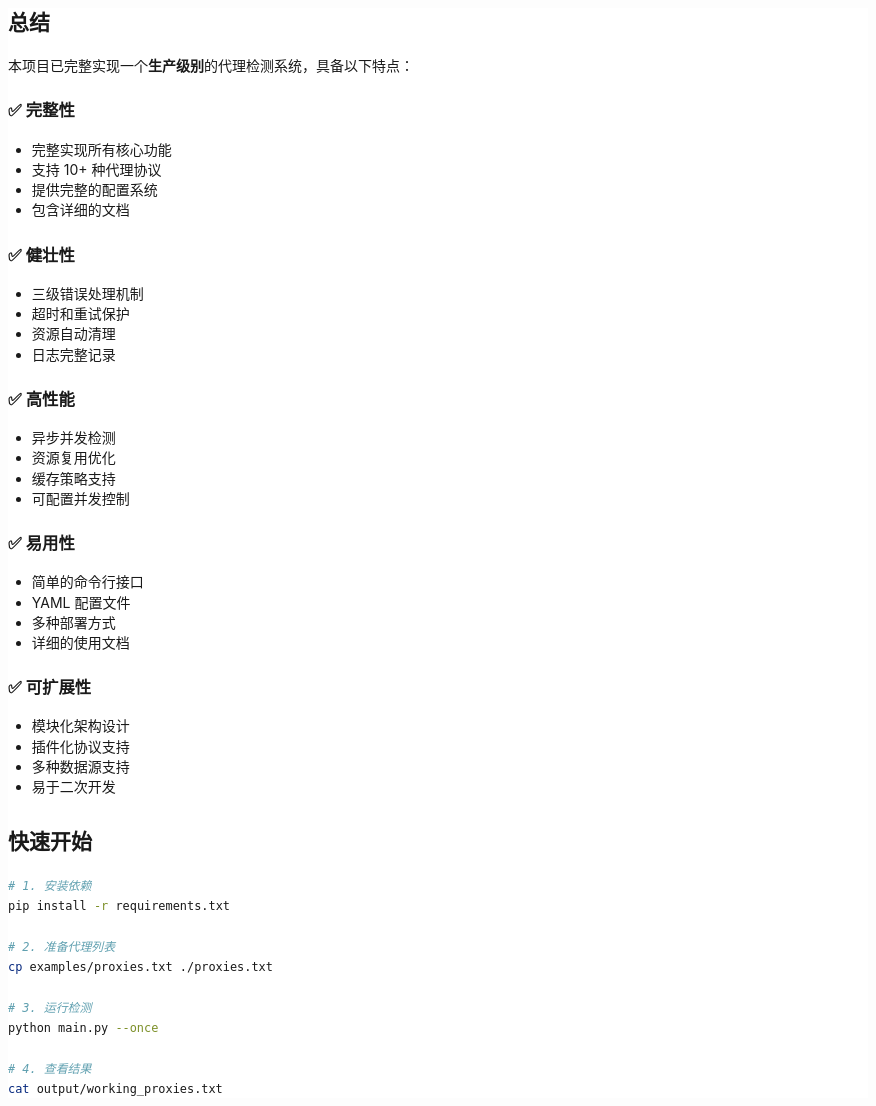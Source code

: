 ## 总结

本项目已完整实现一个**生产级别**的代理检测系统，具备以下特点：

### ✅ 完整性
- 完整实现所有核心功能
- 支持 10+ 种代理协议
- 提供完整的配置系统
- 包含详细的文档

### ✅ 健壮性
- 三级错误处理机制
- 超时和重试保护
- 资源自动清理
- 日志完整记录

### ✅ 高性能
- 异步并发检测
- 资源复用优化
- 缓存策略支持
- 可配置并发控制

### ✅ 易用性
- 简单的命令行接口
- YAML 配置文件
- 多种部署方式
- 详细的使用文档

### ✅ 可扩展性
- 模块化架构设计
- 插件化协议支持
- 多种数据源支持
- 易于二次开发

## 快速开始

```bash
# 1. 安装依赖
pip install -r requirements.txt

# 2. 准备代理列表
cp examples/proxies.txt ./proxies.txt

# 3. 运行检测
python main.py --once

# 4. 查看结果
cat output/working_proxies.txt
```

